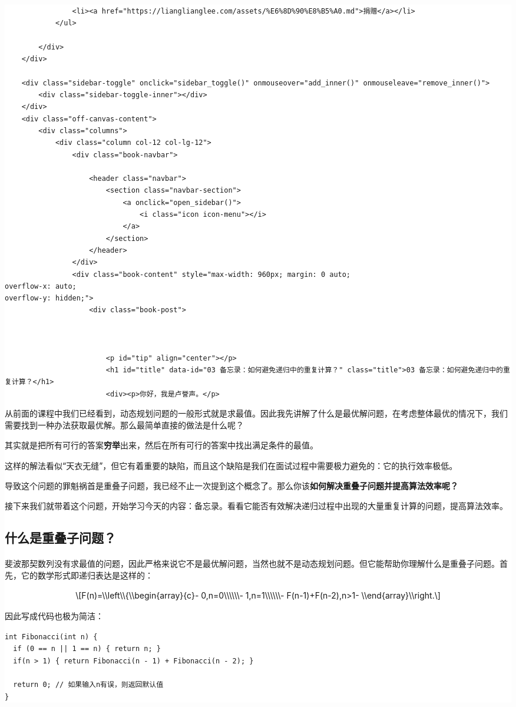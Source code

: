                     <li><a href="https://lianglianglee.com/assets/%E6%8D%90%E8%B5%A0.md">捐赠</a></li>
                </ul>

            </div>
        </div>

        <div class="sidebar-toggle" onclick="sidebar_toggle()" onmouseover="add_inner()" onmouseleave="remove_inner()">
            <div class="sidebar-toggle-inner"></div>
        </div>
        <div class="off-canvas-content">
            <div class="columns">
                <div class="column col-12 col-lg-12">
                    <div class="book-navbar">
                        
                        <header class="navbar">
                            <section class="navbar-section">
                                <a onclick="open_sidebar()">
                                    <i class="icon icon-menu"></i>
                                </a>
                            </section>
                        </header>
                    </div>
                    <div class="book-content" style="max-width: 960px; margin: 0 auto;
    overflow-x: auto;
    overflow-y: hidden;">
                        <div class="book-post">
                            
                            
                            
                            <p id="tip" align="center"></p>
                            <h1 id="title" data-id="03 备忘录：如何避免递归中的重复计算？" class="title">03 备忘录：如何避免递归中的重复计算？</h1>
                            <div><p>你好，我是卢誉声。</p>

<p>从前面的课程中我们已经看到，动态规划问题的一般形式就是求最值。因此我先讲解了什么是最优解问题，在考虑整体最优的情况下，我们需要找到一种办法获取最优解。那么最简单直接的做法是什么呢？</p>

<p>其实就是把所有可行的答案<strong>穷举</strong>出来，然后在所有可行的答案中找出满足条件的最值。</p>

<p>这样的解法看似“天衣无缝”，但它有着重要的缺陷，而且这个缺陷是我们在面试过程中需要极力避免的：它的执行效率极低。</p>

<p>导致这个问题的罪魁祸首是重叠子问题，我已经不止一次提到这个概念了。那么你该<strong>如何解决重叠子问题并提高算法效率呢？</strong></p>

<p>接下来我们就带着这个问题，开始学习今天的内容：备忘录。看看它能否有效解决递归过程中出现的大量重复计算的问题，提高算法效率。</p>

<h2 id="什么是重叠子问题">什么是重叠子问题？</h2>

<p>斐波那契数列没有求最值的问题，因此严格来说它不是最优解问题，当然也就不是动态规划问题。但它能帮助你理解什么是重叠子问题。首先，它的数学形式即递归表达是这样的：</p>
<p><span class="math display">\[F(n)=\\left\\{\\begin{array}{c}-
0,n=0\\\\\\-
1,n=1\\\\\\-
F(n-1)+F(n-2),n&gt;1-
\\end{array}\\right.\]</span></p><p>因此写成代码也极为简洁：</p>

<pre><code>int Fibonacci(int n) {
  if (0 == n || 1 == n) { return n; }
  if(n &gt; 1) { return Fibonacci(n - 1) + Fibonacci(n - 2); }
  
  return 0; // 如果输入n有误，则返回默认值
}
</code></pre>
